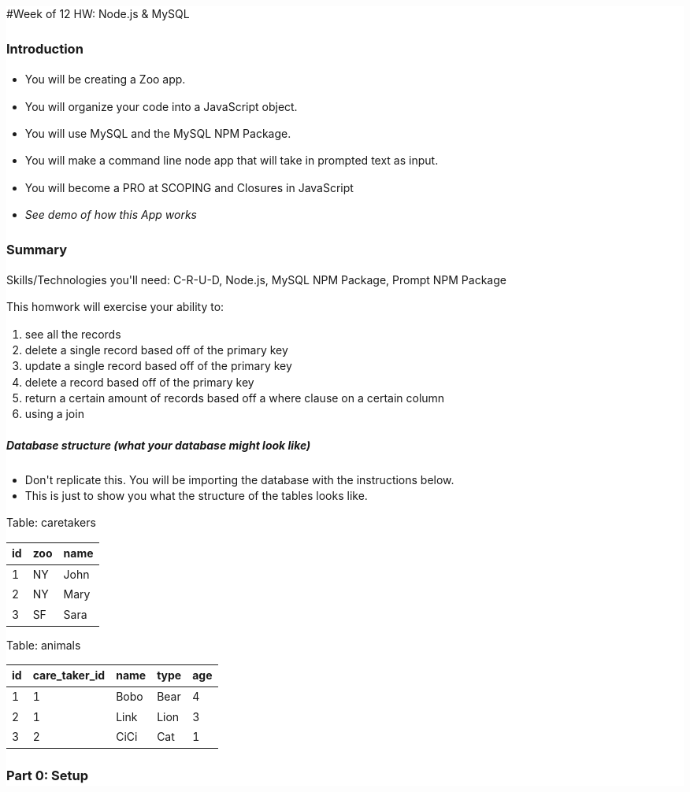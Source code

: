 #Week of 12 HW: Node.js & MySQL

### Introduction

* You will be creating a Zoo app.

* You will organize your code into a JavaScript object.

* You will use MySQL and the MySQL NPM Package.

* You will make a command line node app that will take in prompted text as input.

* You will become a PRO at SCOPING and Closures in JavaScript

* *See demo of how this App works*

### Summary 

Skills/Technologies you'll need: C-R-U-D, Node.js, MySQL NPM Package, Prompt NPM Package

This homwork will exercise your ability to:

1. see all the records 
2. delete a single record based off of the primary key 
3. update a single record based off of the primary key 
4. delete a record based off of the primary key 
5. return a certain amount of records based off a where clause on a certain column 
6. using a join

##### Database structure (what your database might look like)

* Don't replicate this. You will be importing the database with the instructions below.
* This is just to show you what the structure of the tables looks like.

Table: caretakers

| id | zoo | name  | 
|----|-----|-------|
|  1 |  NY |   John|
|  2 |  NY |   Mary|
|  3 |  SF |   Sara|

Table: animals

| id | care_taker_id |  name | type  | age |
|----|--------------|-------|-------|-----|
|  1 |      1       |  Bobo |  Bear |  4  |
|  2 |      1       |  Link |  Lion |  3  |
|  3 |      2       |  CiCi |  Cat  |  1  |


### Part 0: Setup
